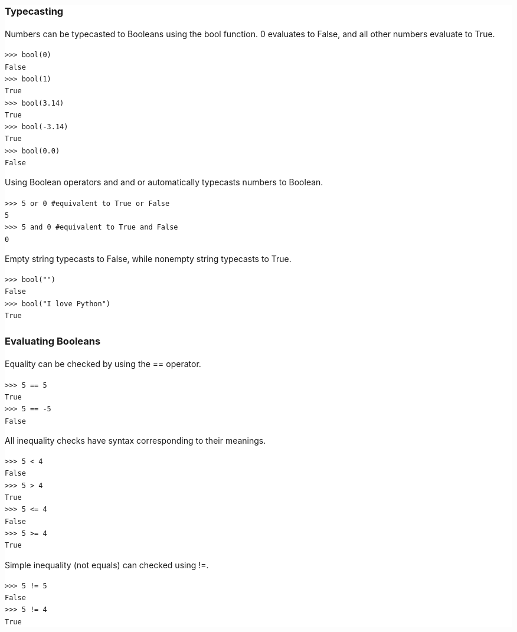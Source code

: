### Typecasting

Numbers can be typecasted to Booleans using the bool function. 0 evaluates to False, and all other numbers evaluate to True.

    >>> bool(0)
    False
    >>> bool(1)
    True
    >>> bool(3.14)
    True
    >>> bool(-3.14)
    True
    >>> bool(0.0)
    False

Using Boolean operators and and or automatically typecasts numbers to Boolean.

    >>> 5 or 0 #equivalent to True or False
    5
    >>> 5 and 0 #equivalent to True and False
    0

Empty string typecasts to False, while nonempty string typecasts to True.

    >>> bool("")
    False
    >>> bool("I love Python")
    True

### Evaluating Booleans

Equality can be checked by using the == operator.

    >>> 5 == 5
    True
    >>> 5 == -5
    False

All inequality checks have syntax corresponding to their meanings.

    >>> 5 < 4
    False
    >>> 5 > 4
    True
    >>> 5 <= 4
    False
    >>> 5 >= 4
    True

Simple inequality (not equals) can checked using !=.

    >>> 5 != 5
    False
    >>> 5 != 4
    True
